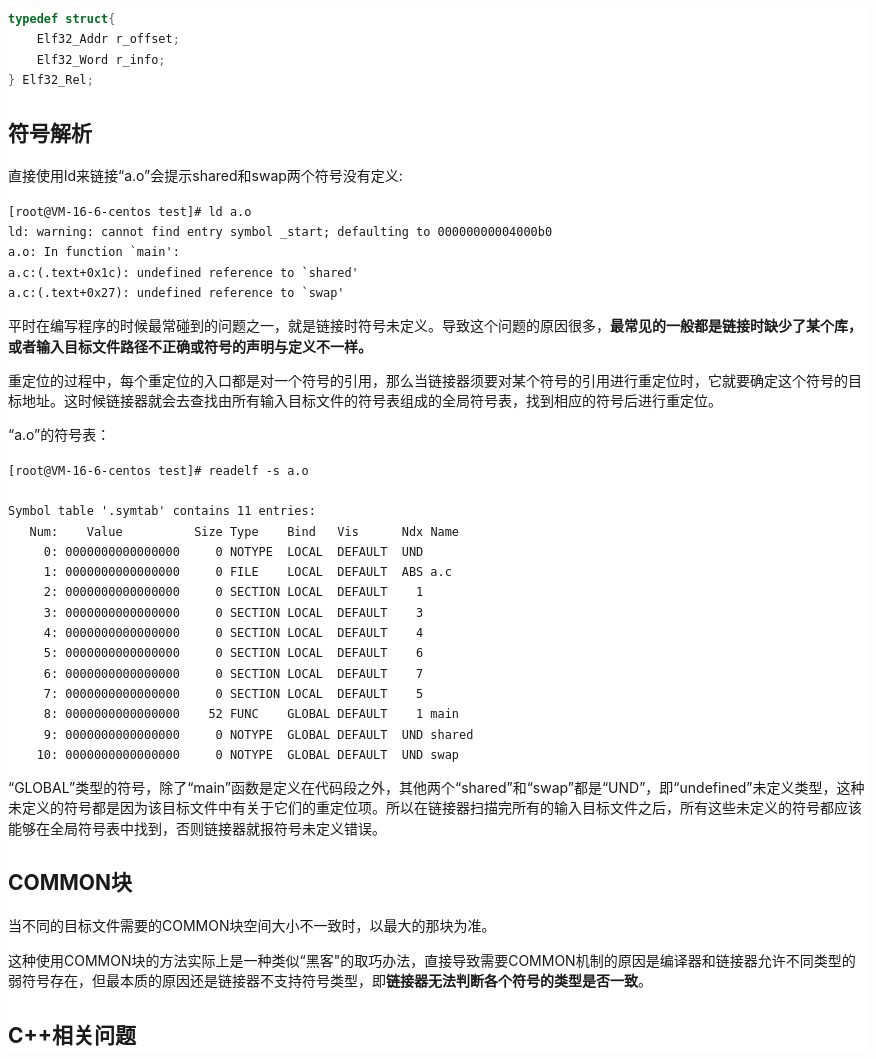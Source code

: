 ```cpp
typedef struct{
    Elf32_Addr r_offset;
    Elf32_Word r_info;
} Elf32_Rel;
```

## 符号解析

直接使用ld来链接“a.o”会提示shared和swap两个符号没有定义:

```
[root@VM-16-6-centos test]# ld a.o
ld: warning: cannot find entry symbol _start; defaulting to 00000000004000b0
a.o: In function `main':
a.c:(.text+0x1c): undefined reference to `shared'
a.c:(.text+0x27): undefined reference to `swap'
```

平时在编写程序的时候最常碰到的问题之一，就是链接时符号未定义。导致这个问题的原因很多，**最常见的一般都是链接时缺少了某个库，或者输入目标文件路径不正确或符号的声明与定义不一样。**

重定位的过程中，每个重定位的入口都是对一个符号的引用，那么当链接器须要对某个符号的引用进行重定位时，它就要确定这个符号的目标地址。这时候链接器就会去查找由所有输入目标文件的符号表组成的全局符号表，找到相应的符号后进行重定位。

“a.o”的符号表：

```
[root@VM-16-6-centos test]# readelf -s a.o

Symbol table '.symtab' contains 11 entries:
   Num:    Value          Size Type    Bind   Vis      Ndx Name
     0: 0000000000000000     0 NOTYPE  LOCAL  DEFAULT  UND
     1: 0000000000000000     0 FILE    LOCAL  DEFAULT  ABS a.c
     2: 0000000000000000     0 SECTION LOCAL  DEFAULT    1
     3: 0000000000000000     0 SECTION LOCAL  DEFAULT    3
     4: 0000000000000000     0 SECTION LOCAL  DEFAULT    4
     5: 0000000000000000     0 SECTION LOCAL  DEFAULT    6
     6: 0000000000000000     0 SECTION LOCAL  DEFAULT    7
     7: 0000000000000000     0 SECTION LOCAL  DEFAULT    5
     8: 0000000000000000    52 FUNC    GLOBAL DEFAULT    1 main
     9: 0000000000000000     0 NOTYPE  GLOBAL DEFAULT  UND shared
    10: 0000000000000000     0 NOTYPE  GLOBAL DEFAULT  UND swap
```

“GLOBAL”类型的符号，除了“main”函数是定义在代码段之外，其他两个“shared”和“swap”都是“UND”，即“undefined”未定义类型，这种未定义的符号都是因为该目标文件中有关于它们的重定位项。所以在链接器扫描完所有的输入目标文件之后，所有这些未定义的符号都应该能够在全局符号表中找到，否则链接器就报符号未定义错误。

## COMMON块

当不同的目标文件需要的COMMON块空间大小不一致时，以最大的那块为准。

这种使用COMMON块的方法实际上是一种类似“黑客"的取巧办法，直接导致需要COMMON机制的原因是编译器和链接器允许不同类型的弱符号存在，但最本质的原因还是链接器不支持符号类型，即**链接器无法判断各个符号的类型是否一致**。

## C++相关问题
